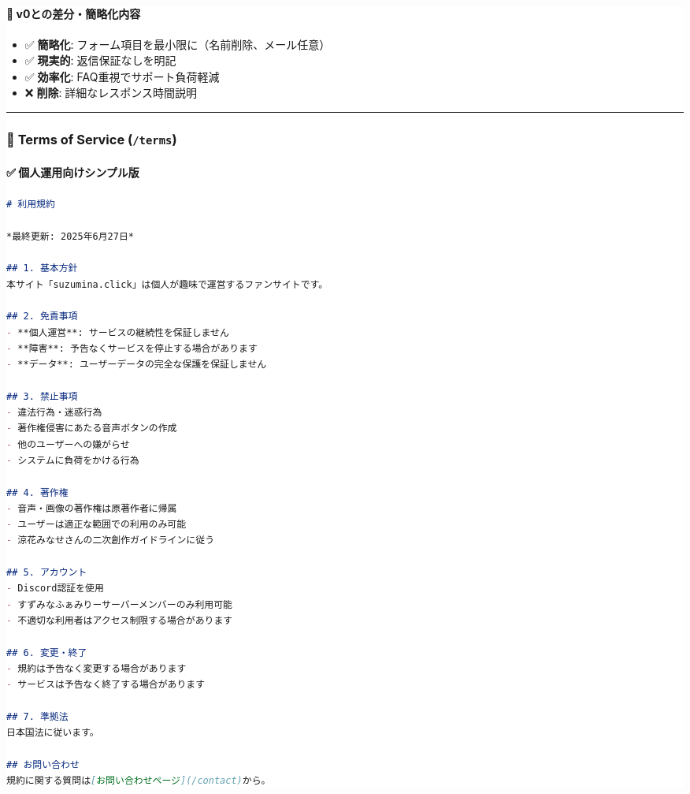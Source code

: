 #### 🔄 **v0との差分・簡略化内容**
- ✅ **簡略化**: フォーム項目を最小限に（名前削除、メール任意）
- ✅ **現実的**: 返信保証なしを明記
- ✅ **効率化**: FAQ重視でサポート負荷軽減
- ❌ **削除**: 詳細なレスポンス時間説明

---

### 📜 **Terms of Service** (`/terms`)

#### ✅ **個人運用向けシンプル版**

```markdown
# 利用規約

*最終更新: 2025年6月27日*

## 1. 基本方針
本サイト「suzumina.click」は個人が趣味で運営するファンサイトです。

## 2. 免責事項
- **個人運営**: サービスの継続性を保証しません
- **障害**: 予告なくサービスを停止する場合があります
- **データ**: ユーザーデータの完全な保護を保証しません

## 3. 禁止事項
- 違法行為・迷惑行為
- 著作権侵害にあたる音声ボタンの作成
- 他のユーザーへの嫌がらせ
- システムに負荷をかける行為

## 4. 著作権
- 音声・画像の著作権は原著作者に帰属
- ユーザーは適正な範囲での利用のみ可能
- 涼花みなせさんの二次創作ガイドラインに従う

## 5. アカウント
- Discord認証を使用
- すずみなふぁみりーサーバーメンバーのみ利用可能
- 不適切な利用者はアクセス制限する場合があります

## 6. 変更・終了
- 規約は予告なく変更する場合があります
- サービスは予告なく終了する場合があります

## 7. 準拠法
日本国法に従います。

## お問い合わせ
規約に関する質問は[お問い合わせページ](/contact)から。
```
